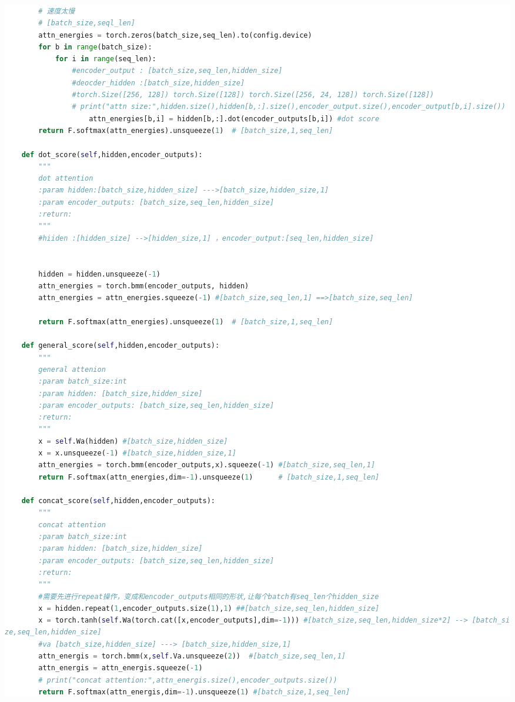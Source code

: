 ```python
        # 速度太慢
        # [batch_size,seql_len]
        attn_energies = torch.zeros(batch_size,seq_len).to(config.device)
        for b in range(batch_size):
            for i in range(seq_len):
                #encoder_output : [batch_size,seq_len,hidden_size]
                #deocder_hidden :[batch_size,hidden_size]
                #torch.Size([256, 128]) torch.Size([128]) torch.Size([256, 24, 128]) torch.Size([128])
                # print("attn size:",hidden.size(),hidden[b,:].size(),encoder_output.size(),encoder_output[b,i].size())
                    attn_energies[b,i] = hidden[b,:].dot(encoder_outputs[b,i]) #dot score
        return F.softmax(attn_energies).unsqueeze(1)  # [batch_size,1,seq_len]

    def dot_score(self,hidden,encoder_outputs):
        """
        dot attention
        :param hidden:[batch_size,hidden_size] --->[batch_size,hidden_size,1]
        :param encoder_outputs: [batch_size,seq_len,hidden_size]
        :return:
        """
        #hiiden :[hidden_size] -->[hidden_size,1] ，encoder_output:[seq_len,hidden_size]
        
        
        hidden = hidden.unsqueeze(-1)
        attn_energies = torch.bmm(encoder_outputs, hidden)
        attn_energies = attn_energies.squeeze(-1) #[batch_size,seq_len,1] ==>[batch_size,seq_len]

        return F.softmax(attn_energies).unsqueeze(1)  # [batch_size,1,seq_len]

    def general_score(self,hidden,encoder_outputs):
        """
        general attenion
        :param batch_size:int
        :param hidden: [batch_size,hidden_size]
        :param encoder_outputs: [batch_size,seq_len,hidden_size]
        :return:
        """
        x = self.Wa(hidden) #[batch_size,hidden_size]
        x = x.unsqueeze(-1) #[batch_size,hidden_size,1]
        attn_energies = torch.bmm(encoder_outputs,x).squeeze(-1) #[batch_size,seq_len,1]
        return F.softmax(attn_energies,dim=-1).unsqueeze(1)      # [batch_size,1,seq_len]

    def concat_score(self,hidden,encoder_outputs):
        """
        concat attention
        :param batch_size:int
        :param hidden: [batch_size,hidden_size]
        :param encoder_outputs: [batch_size,seq_len,hidden_size]
        :return:
        """
        #需要先进行repeat操作，变成和encoder_outputs相同的形状,让每个batch有seq_len个hidden_size
        x = hidden.repeat(1,encoder_outputs.size(1),1) ##[batch_size,seq_len,hidden_size]
        x = torch.tanh(self.Wa(torch.cat([x,encoder_outputs],dim=-1))) #[batch_size,seq_len,hidden_size*2] --> [batch_size,seq_len,hidden_size]
        #va [batch_size,hidden_size] ---> [batch_size,hidden_size,1]
        attn_energis = torch.bmm(x,self.Va.unsqueeze(2))  #[batch_size,seq_len,1]
        attn_energis = attn_energis.squeeze(-1)
        # print("concat attention:",attn_energis.size(),encoder_outputs.size())
        return F.softmax(attn_energis,dim=-1).unsqueeze(1) #[batch_size,1,seq_len]
```
